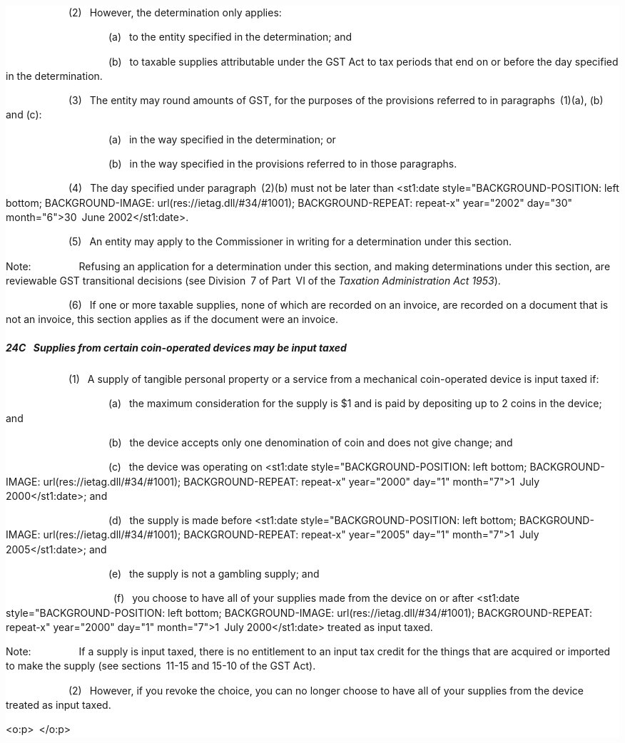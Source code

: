              (2)  However, the determination only applies:

                     (a)  to the entity specified in the determination; and

                     (b)  to taxable supplies attributable under the GST Act to tax periods that end on or before the day specified in the determination.

             (3)  The entity may round amounts of GST, for the purposes of the provisions referred to in paragraphs (1)(a), (b) and (c):

                     (a)  in the way specified in the determination; or

                     (b)  in the way specified in the provisions referred to in those paragraphs.

             (4)  The day specified under paragraph (2)(b) must not be later than <st1:date style="BACKGROUND-POSITION: left bottom; BACKGROUND-IMAGE: url(res://ietag.dll/#34/#1001); BACKGROUND-REPEAT: repeat-x" year="2002" day="30" month="6">30 June 2002</st1:date>.

             (5)  An entity may apply to the Commissioner in writing for a determination under this section.

Note:          Refusing an application for a determination under this section, and making determinations under this section, are reviewable GST transitional decisions (see Division 7 of Part VI of the _Taxation Administration Act 1953_).

             (6)  If one or more taxable supplies, none of which are recorded on an invoice, are recorded on a document that is not an invoice, this section applies as if the document were an invoice.

##### <a id="24C"></a>24C  Supplies from certain coin-operated devices may be input taxed

             (1)  A supply of tangible personal property or a service from a mechanical coin-operated device is input taxed if:

                     (a)  the maximum consideration for the supply is $1 and is paid by depositing up to 2 coins in the device; and

                     (b)  the device accepts only one denomination of coin and does not give change; and

                     (c)  the device was operating on <st1:date style="BACKGROUND-POSITION: left bottom; BACKGROUND-IMAGE: url(res://ietag.dll/#34/#1001); BACKGROUND-REPEAT: repeat-x" year="2000" day="1" month="7">1 July 2000</st1:date>; and

                     (d)  the supply is made before <st1:date style="BACKGROUND-POSITION: left bottom; BACKGROUND-IMAGE: url(res://ietag.dll/#34/#1001); BACKGROUND-REPEAT: repeat-x" year="2005" day="1" month="7">1 July 2005</st1:date>; and

                     (e)  the supply is not a gambling supply; and

                      (f)  you choose to have all of your supplies made from the device on or after <st1:date style="BACKGROUND-POSITION: left bottom; BACKGROUND-IMAGE: url(res://ietag.dll/#34/#1001); BACKGROUND-REPEAT: repeat-x" year="2000" day="1" month="7">1 July 2000</st1:date> treated as input taxed.

Note:          If a supply is input taxed, there is no entitlement to an input tax credit for the things that are acquired or imported to make the supply (see sections 11-15 and 15-10 of the GST Act).

             (2)  However, if you revoke the choice, you can no longer choose to have all of your supplies from the device treated as input taxed.

<o:p> </o:p>
